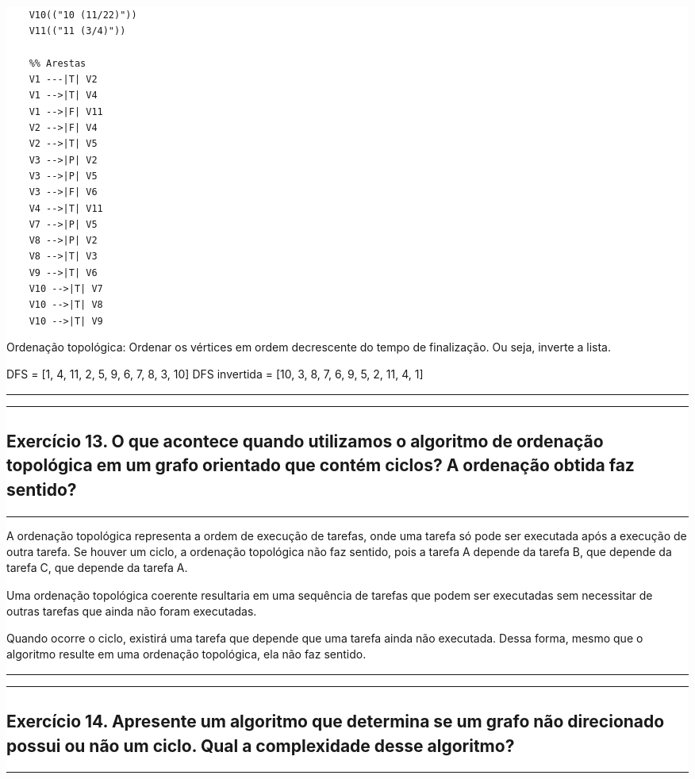 ```mermaid
    V10(("10 (11/22)"))
    V11(("11 (3/4)"))

    %% Arestas
    V1 ---|T| V2
    V1 -->|T| V4
    V1 -->|F| V11
    V2 -->|F| V4
    V2 -->|T| V5
    V3 -->|P| V2
    V3 -->|P| V5
    V3 -->|F| V6
    V4 -->|T| V11
    V7 -->|P| V5
    V8 -->|P| V2
    V8 -->|T| V3
    V9 -->|T| V6
    V10 -->|T| V7
    V10 -->|T| V8
    V10 -->|T| V9
```

Ordenação topológica: Ordenar os vértices em ordem decrescente do tempo de finalização. Ou seja, inverte a lista.

DFS = [1, 4, 11, 2, 5, 9, 6, 7, 8, 3, 10]
DFS invertida = [10, 3, 8, 7, 6, 9, 5, 2, 11, 4, 1]

---
---

## Exercício 13. O que acontece quando utilizamos o algoritmo de ordenação topológica em um grafo orientado que contém ciclos? A ordenação obtida faz sentido?

---

A ordenação topológica representa a ordem de execução de tarefas, onde uma tarefa só pode ser executada após a execução de outra tarefa. Se houver um ciclo, a ordenação topológica não faz sentido, pois a tarefa A depende da tarefa B, que depende da tarefa C, que depende da tarefa A.

Uma ordenação topológica coerente resultaria em uma sequência de tarefas que podem ser executadas sem necessitar de outras tarefas que ainda não foram executadas.

Quando ocorre o ciclo, existirá uma tarefa que depende que uma tarefa ainda não executada. Dessa forma, mesmo que o algoritmo resulte em uma ordenação topológica, ela não faz sentido.

---
---

## Exercício 14. Apresente um algoritmo que determina se um grafo não direcionado possui ou não um ciclo. Qual a complexidade desse algoritmo?

---